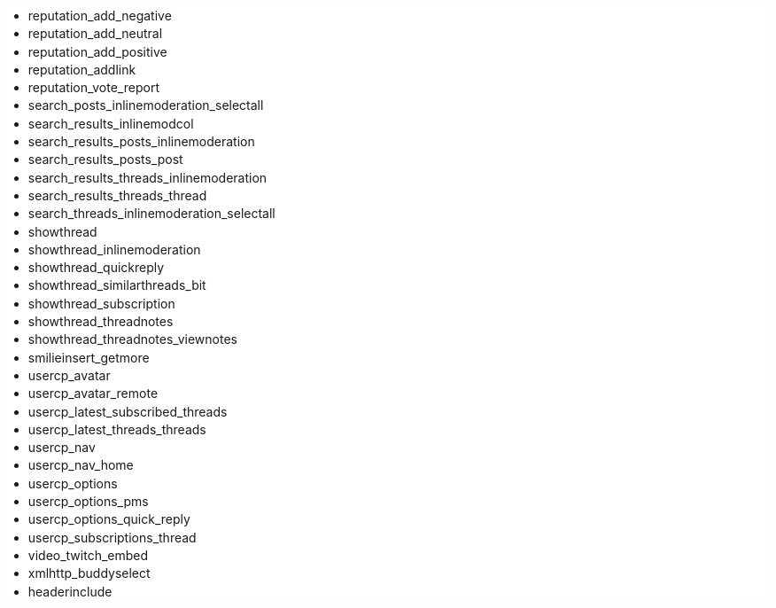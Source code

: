 * reputation_add_negative
* reputation_add_neutral
* reputation_add_positive
* reputation_addlink
* reputation_vote_report
* search_posts_inlinemoderation_selectall
* search_results_inlinemodcol
* search_results_posts_inlinemoderation
* search_results_posts_post
* search_results_threads_inlinemoderation
* search_results_threads_thread
* search_threads_inlinemoderation_selectall
* showthread
* showthread_inlinemoderation
* showthread_quickreply
* showthread_similarthreads_bit
* showthread_subscription
* showthread_threadnotes
* showthread_threadnotes_viewnotes
* smilieinsert_getmore
* usercp_avatar
* usercp_avatar_remote
* usercp_latest_subscribed_threads
* usercp_latest_threads_threads
* usercp_nav
* usercp_nav_home
* usercp_options
* usercp_options_pms
* usercp_options_quick_reply
* usercp_subscriptions_thread
* video_twitch_embed
* xmlhttp_buddyselect
* headerinclude